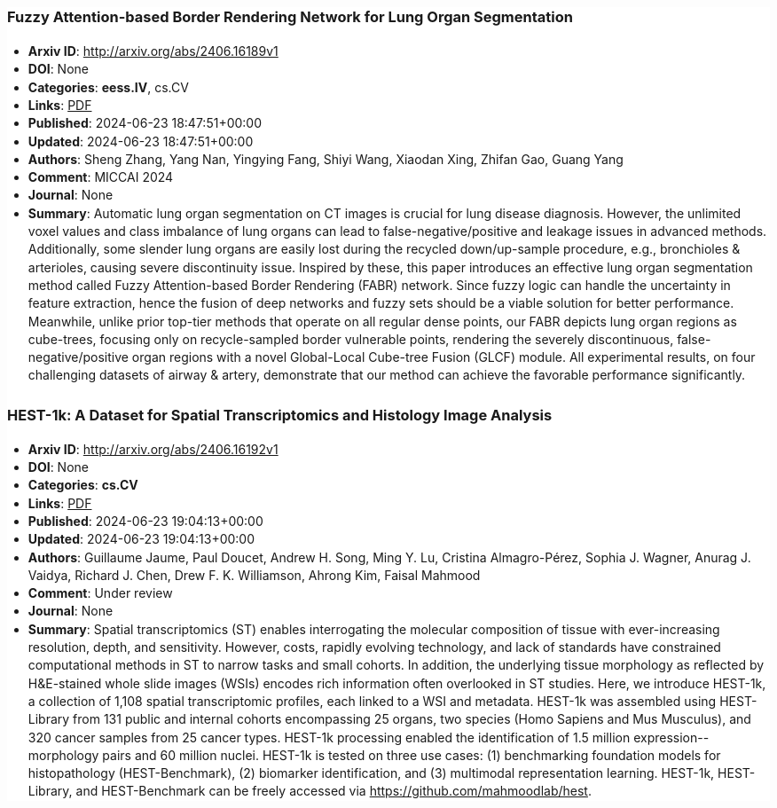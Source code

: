 

### Fuzzy Attention-based Border Rendering Network for Lung Organ Segmentation
- **Arxiv ID**: http://arxiv.org/abs/2406.16189v1
- **DOI**: None
- **Categories**: **eess.IV**, cs.CV
- **Links**: [PDF](http://arxiv.org/pdf/2406.16189v1)
- **Published**: 2024-06-23 18:47:51+00:00
- **Updated**: 2024-06-23 18:47:51+00:00
- **Authors**: Sheng Zhang, Yang Nan, Yingying Fang, Shiyi Wang, Xiaodan Xing, Zhifan Gao, Guang Yang
- **Comment**: MICCAI 2024
- **Journal**: None
- **Summary**: Automatic lung organ segmentation on CT images is crucial for lung disease diagnosis. However, the unlimited voxel values and class imbalance of lung organs can lead to false-negative/positive and leakage issues in advanced methods. Additionally, some slender lung organs are easily lost during the recycled down/up-sample procedure, e.g., bronchioles & arterioles, causing severe discontinuity issue. Inspired by these, this paper introduces an effective lung organ segmentation method called Fuzzy Attention-based Border Rendering (FABR) network. Since fuzzy logic can handle the uncertainty in feature extraction, hence the fusion of deep networks and fuzzy sets should be a viable solution for better performance. Meanwhile, unlike prior top-tier methods that operate on all regular dense points, our FABR depicts lung organ regions as cube-trees, focusing only on recycle-sampled border vulnerable points, rendering the severely discontinuous, false-negative/positive organ regions with a novel Global-Local Cube-tree Fusion (GLCF) module. All experimental results, on four challenging datasets of airway & artery, demonstrate that our method can achieve the favorable performance significantly.



### HEST-1k: A Dataset for Spatial Transcriptomics and Histology Image Analysis
- **Arxiv ID**: http://arxiv.org/abs/2406.16192v1
- **DOI**: None
- **Categories**: **cs.CV**
- **Links**: [PDF](http://arxiv.org/pdf/2406.16192v1)
- **Published**: 2024-06-23 19:04:13+00:00
- **Updated**: 2024-06-23 19:04:13+00:00
- **Authors**: Guillaume Jaume, Paul Doucet, Andrew H. Song, Ming Y. Lu, Cristina Almagro-Pérez, Sophia J. Wagner, Anurag J. Vaidya, Richard J. Chen, Drew F. K. Williamson, Ahrong Kim, Faisal Mahmood
- **Comment**: Under review
- **Journal**: None
- **Summary**: Spatial transcriptomics (ST) enables interrogating the molecular composition of tissue with ever-increasing resolution, depth, and sensitivity. However, costs, rapidly evolving technology, and lack of standards have constrained computational methods in ST to narrow tasks and small cohorts. In addition, the underlying tissue morphology as reflected by H&E-stained whole slide images (WSIs) encodes rich information often overlooked in ST studies. Here, we introduce HEST-1k, a collection of 1,108 spatial transcriptomic profiles, each linked to a WSI and metadata. HEST-1k was assembled using HEST-Library from 131 public and internal cohorts encompassing 25 organs, two species (Homo Sapiens and Mus Musculus), and 320 cancer samples from 25 cancer types. HEST-1k processing enabled the identification of 1.5 million expression--morphology pairs and 60 million nuclei. HEST-1k is tested on three use cases: (1) benchmarking foundation models for histopathology (HEST-Benchmark), (2) biomarker identification, and (3) multimodal representation learning. HEST-1k, HEST-Library, and HEST-Benchmark can be freely accessed via https://github.com/mahmoodlab/hest.
